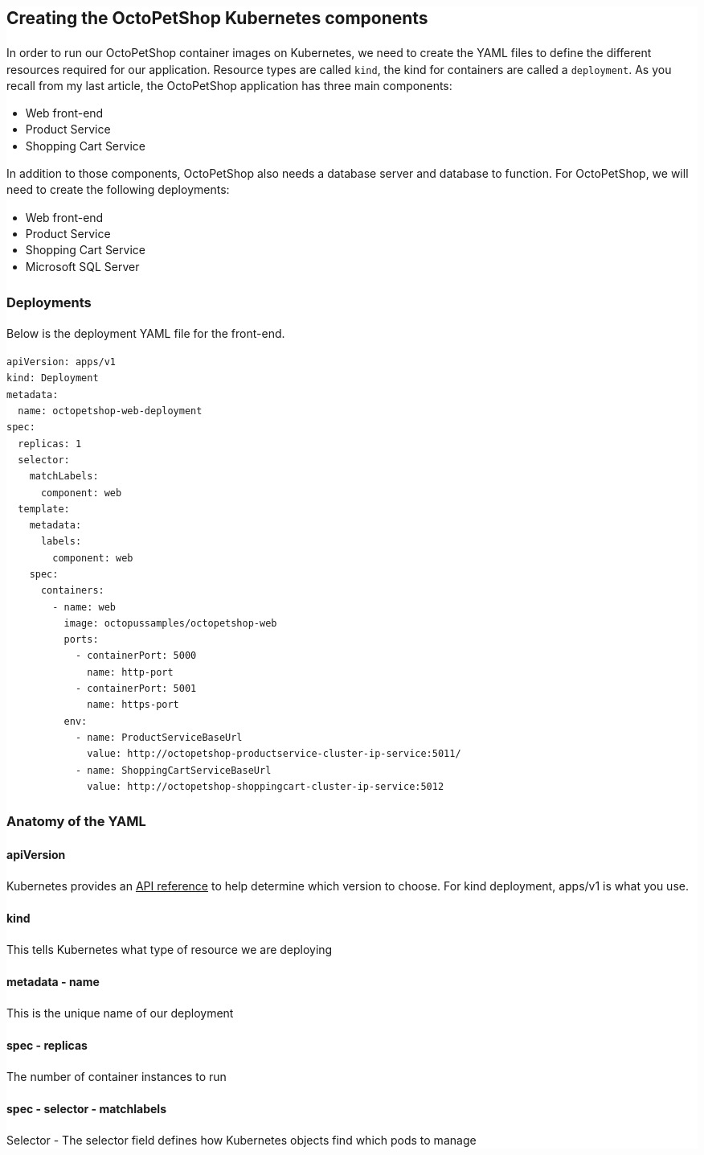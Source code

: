 ## Creating the OctoPetShop Kubernetes components
In order to run our OctoPetShop container images on Kubernetes, we need to create the YAML files to define the different resources required for our application.  Resource types are called `kind`, the kind for containers are called a `deployment`.  As you recall from my last article, the OctoPetShop application has three main components:
- Web front-end
- Product Service
- Shopping Cart Service

In addition to those components, OctoPetShop also needs a database server and database to function.  For OctoPetShop, we will need to create the following deployments:
- Web front-end
- Product Service
- Shopping Cart Service
- Microsoft SQL Server

### Deployments

Below is the deployment YAML file for the front-end.

```
apiVersion: apps/v1
kind: Deployment
metadata:
  name: octopetshop-web-deployment
spec:
  replicas: 1
  selector:
    matchLabels:
      component: web
  template:
    metadata:
      labels:
        component: web
    spec:
      containers:
        - name: web
          image: octopussamples/octopetshop-web
          ports:
            - containerPort: 5000
              name: http-port
            - containerPort: 5001
              name: https-port
          env:
            - name: ProductServiceBaseUrl
              value: http://octopetshop-productservice-cluster-ip-service:5011/
            - name: ShoppingCartServiceBaseUrl
              value: http://octopetshop-shoppingcart-cluster-ip-service:5012
```

### Anatomy of the YAML
#### apiVersion
Kubernetes provides an [API reference](https://kubernetes.io/docs/reference/#api-reference) to help determine which version to choose.  For kind deployment, apps/v1 is what you use.
#### kind
This tells Kubernetes what type of resource we are deploying
#### metadata - name
This is the unique name of our deployment
#### spec - replicas
The number of container instances to run
#### spec - selector - matchlabels
Selector - The selector field defines how Kubernetes objects find which pods to manage